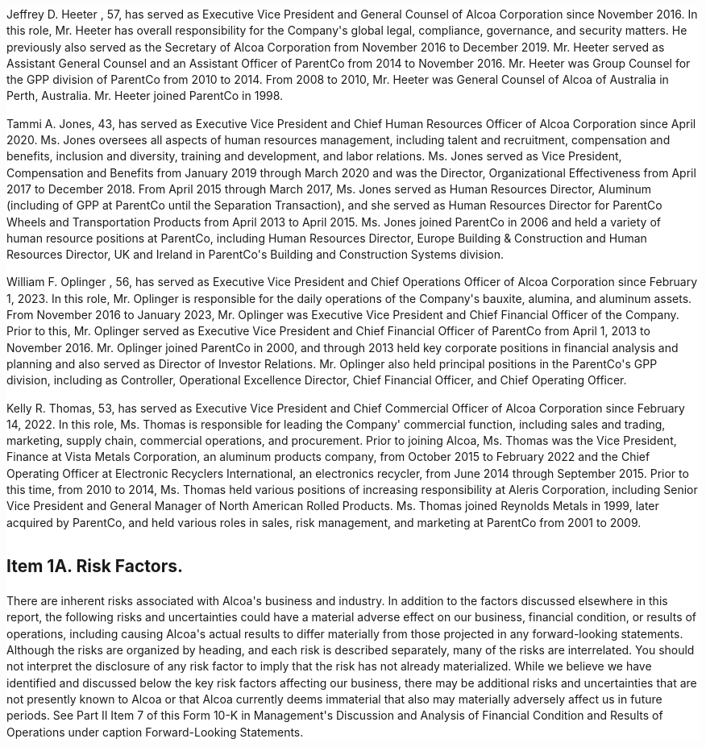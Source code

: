 Jeffrey D. Heeter , 57, has served as Executive Vice President and General Counsel of Alcoa Corporation since November 2016. In this role, Mr. Heeter has overall responsibility for the Company's global legal, compliance, governance, and security matters. He previously also served as the Secretary of Alcoa Corporation from November 2016 to December 2019. Mr. Heeter served as Assistant General Counsel and an Assistant Officer of ParentCo from 2014 to November 2016. Mr. Heeter was Group Counsel for the GPP division of ParentCo from 2010 to 2014. From 2008 to 2010, Mr. Heeter was General Counsel of Alcoa of Australia in Perth, Australia. Mr. Heeter joined ParentCo in 1998.

Tammi A. Jones, 43, has served as Executive Vice President and Chief Human Resources Officer of Alcoa Corporation since April 2020. Ms. Jones oversees all aspects of human resources management, including talent and recruitment, compensation and benefits, inclusion and diversity, training and development, and labor relations. Ms. Jones served as Vice President, Compensation and Benefits from January 2019 through March 2020 and was the Director, Organizational Effectiveness from April 2017 to December 2018. From April 2015 through March 2017, Ms. Jones served as Human Resources Director, Aluminum (including of GPP at ParentCo until the Separation Transaction), and she served as Human Resources Director for ParentCo Wheels and Transportation Products from April 2013 to April 2015. Ms. Jones joined ParentCo in 2006 and held a variety of human resource positions at ParentCo, including Human Resources Director, Europe Building &amp; Construction and Human Resources Director, UK and Ireland in ParentCo's Building and Construction Systems division.

William F. Oplinger , 56, has served as Executive Vice President and Chief Operations Officer of Alcoa Corporation since February 1, 2023. In this role, Mr. Oplinger is responsible for the daily operations of the Company's bauxite, alumina, and aluminum assets. From November 2016 to January 2023, Mr. Oplinger was Executive Vice President and Chief Financial Officer of the Company. Prior to this, Mr. Oplinger served as Executive Vice President and Chief Financial Officer of ParentCo from April 1, 2013 to November 2016. Mr. Oplinger joined ParentCo in 2000, and through 2013 held key corporate positions in financial analysis and planning and also served as Director of Investor Relations. Mr. Oplinger also held principal positions in the ParentCo's GPP division, including as Controller, Operational Excellence Director, Chief Financial Officer, and Chief Operating Officer.

Kelly R. Thomas, 53, has served as Executive Vice President and Chief Commercial Officer of Alcoa Corporation since February 14, 2022. In this role, Ms. Thomas is responsible for leading the Company' commercial function, including sales and trading, marketing, supply chain, commercial operations, and procurement. Prior to joining Alcoa, Ms. Thomas was the Vice President, Finance at Vista Metals Corporation, an aluminum products company, from October 2015 to February 2022 and the Chief Operating Officer at Electronic Recyclers International, an electronics recycler, from June 2014 through September 2015. Prior to this time, from 2010 to 2014, Ms. Thomas held various positions of increasing responsibility at Aleris Corporation, including Senior Vice President and General Manager of North American Rolled Products. Ms. Thomas joined Reynolds Metals in 1999, later acquired by ParentCo, and held various roles in sales, risk management, and marketing at ParentCo from 2001 to 2009.

## Item 1A. Risk Factors.

There are inherent risks associated with Alcoa's business and industry. In addition to the factors discussed elsewhere in this report, the following risks and uncertainties could have a material adverse effect on our business, financial condition, or results of operations, including causing Alcoa's actual results to differ materially from those projected in any forward-looking statements. Although the risks are organized by heading, and each risk is described separately, many of the risks are interrelated. You should not interpret the disclosure of any risk factor to imply that the risk has not already materialized. While we believe we have identified and discussed below the key risk factors affecting our business, there may be additional risks and uncertainties that are not presently known to Alcoa or that Alcoa currently deems immaterial that also may materially adversely affect us in future periods. See Part II Item 7 of this Form 10-K in Management's Discussion and Analysis of Financial Condition and Results of Operations under caption Forward-Looking Statements.
